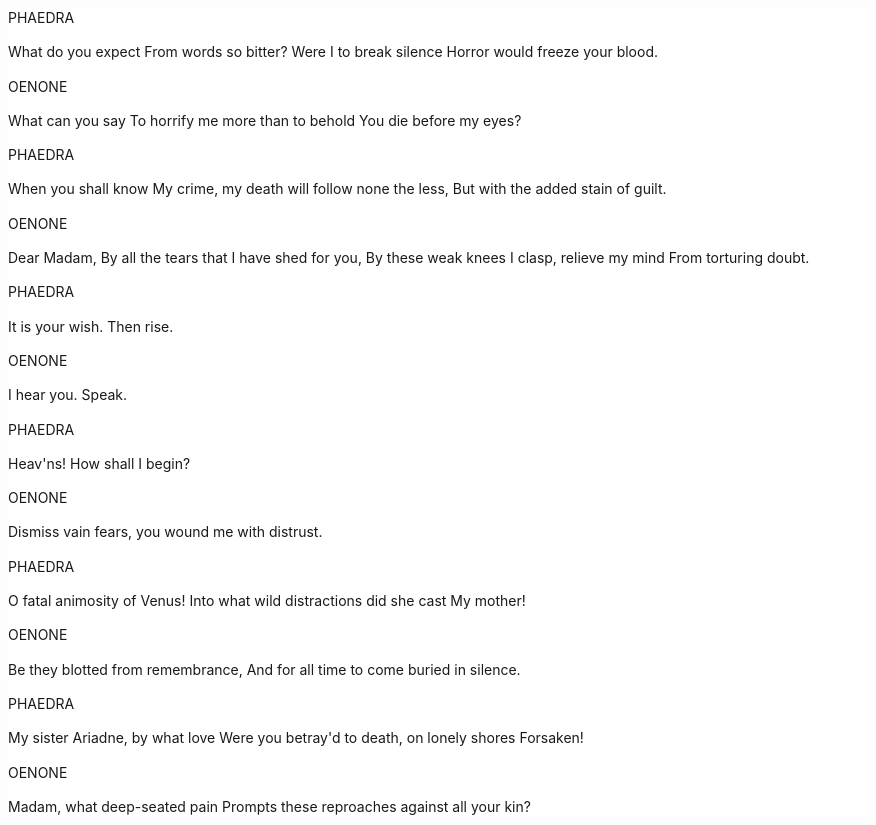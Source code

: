 PHAEDRA

What do you expect
From words so bitter? Were I to break silence
Horror would freeze your blood.

OENONE

What can you say
To horrify me more than to behold
You die before my eyes?

PHAEDRA

When you shall know
My crime, my death will follow none the less,
But with the added stain of guilt.

OENONE

Dear Madam,
By all the tears that I have shed for you,
By these weak knees I clasp, relieve my mind
From torturing doubt.

PHAEDRA

It is your wish. Then rise.

OENONE

I hear you. Speak.

PHAEDRA

Heav'ns! How shall I begin?

OENONE

Dismiss vain fears, you wound me with distrust.

PHAEDRA

O fatal animosity of Venus!
Into what wild distractions did she cast
My mother!

OENONE

Be they blotted from remembrance,
And for all time to come buried in silence.

PHAEDRA

My sister Ariadne, by what love
Were you betray'd to death, on lonely shores
Forsaken!

OENONE

Madam, what deep-seated pain
Prompts these reproaches against all your kin?
